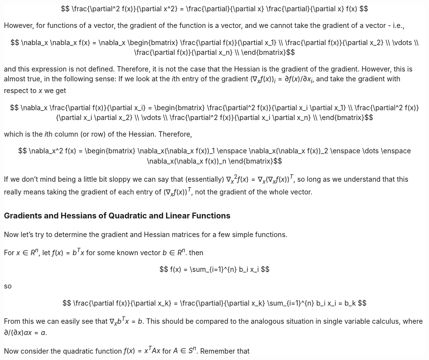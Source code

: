 $$ \frac{\partial^2 f(x)}{\partial x^2} = \frac{\partial}{\partial x} \frac{\partial}{\partial x} f(x) $$

However, for functions of a vector, the gradient of the function is a vector, and we cannot take the gradient of a vector - i.e.,

$$ \nabla_x \nabla_x f(x) = \nabla_x \begin{bmatrix}
                                     \frac{\partial f(x)}{\partial x_1} \\
                                     \frac{\partial f(x)}{\partial x_2} \\
                                     \vdots                             \\
                                     \frac{\partial f(x)}{\partial x_n} \\
                                     \end{bmatrix}$$

and this expression is not defined. Therefore, it is not the case that the Hessian is the gradient of the gradient. However, this is almost true, in the following sense: If we look at the $i$th entry of the gradient $(\nabla_x f(x))_i = \partial f(x)/\partial x_i$, and take the gradient with respect to $x$ we get

$$ \nabla_x \frac{\partial f(x)}{\partial x_i} =  \begin{bmatrix}
                                     \frac{\partial^2 f(x)}{\partial x_i \partial x_1} \\
                                     \frac{\partial^2 f(x)}{\partial x_i \partial x_2} \\
                                     \vdots                                            \\
                                     \frac{\partial^2 f(x)}{\partial x_i \partial x_n} \\
                                     \end{bmatrix}$$

which is the $i$th column (or row) of the Hessian. Therefore,

$$ \nabla_x^2 f(x) = \begin{bmatrix}
                     \nabla_x(\nabla_x f(x))_1 \enspace
                     \nabla_x(\nabla_x f(x))_2 \enspace
                     \dots \enspace
                     \nabla_x(\nabla_x f(x))_n
                     \end{bmatrix}$$

If we don’t mind being a little bit sloppy we can say that (essentially) $\nabla_x^2 f(x) = \nabla_x (\nabla_x f(x))^T$, so long as we understand that this really means taking the gradient of each entry of $(\nabla_x f(x))^T$, not the gradient of the whole vector.

<div hidden>_</div>

### Gradients and Hessians of Quadratic and Linear Functions

Now let’s try to determine the gradient and Hessian matrices for a few simple functions.

For $x ∈ R^n$, let $f(x) = b^T x$ for some known vector $b  ∈ R^n$. then

$$ f(x) = \sum_{i=1}^{n} b_i x_i $$

so

$$ \frac{\partial f(x)}{\partial x_k} = \frac{\partial}{\partial x_k} \sum_{i=1}^{n} b_i x_i = b_k $$

From this we can easily see that $\nabla_x b^Tx = b$. This should be compared to the analogous situation in single variable calculus, where $\partial / (\partial x) ax = a$.

Now consider the quadratic function $f(x) = x^T A x$ for $A ∈ S^n$. Remember that
